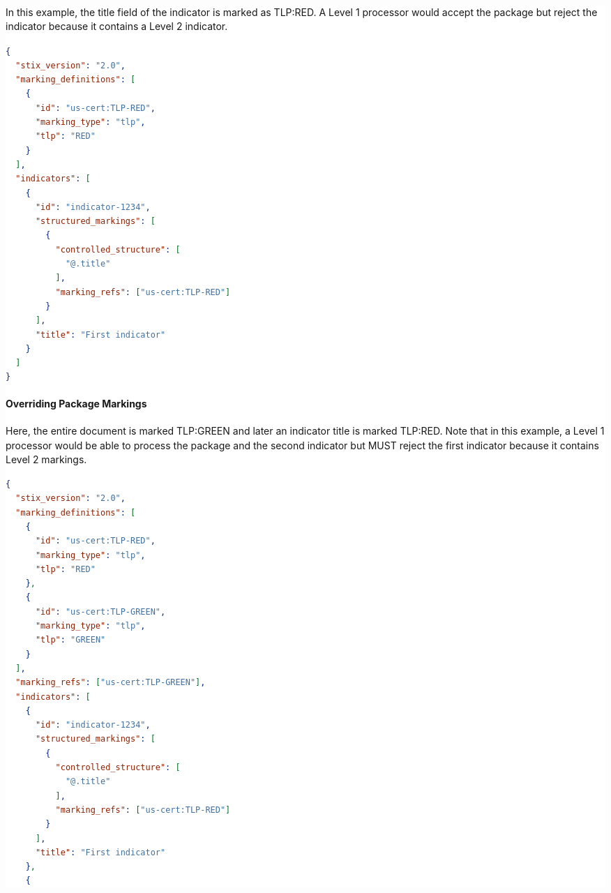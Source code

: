 In this example, the title field of the indicator is marked as TLP:RED. A Level 1 processor would accept the package but reject the indicator because it contains a Level 2 indicator.

```json
{
  "stix_version": "2.0",
  "marking_definitions": [
    {
      "id": "us-cert:TLP-RED",
      "marking_type": "tlp",
      "tlp": "RED"
    }
  ],
  "indicators": [
    {
      "id": "indicator-1234",
      "structured_markings": [
        {
          "controlled_structure": [
            "@.title"
          ],
          "marking_refs": ["us-cert:TLP-RED"]
        }
      ],
      "title": "First indicator"
    }
  ]
}
```

#### Overriding Package Markings

Here, the entire document is marked TLP:GREEN and later an indicator title is marked TLP:RED. Note that in this example, a Level 1 processor would be able to process the package and the second indicator but MUST reject the first indicator because it contains Level 2 markings.

```json
{
  "stix_version": "2.0",
  "marking_definitions": [
    {
      "id": "us-cert:TLP-RED",
      "marking_type": "tlp",
      "tlp": "RED"
    },
    {
      "id": "us-cert:TLP-GREEN",
      "marking_type": "tlp",
      "tlp": "GREEN"
    }
  ],
  "marking_refs": ["us-cert:TLP-GREEN"],
  "indicators": [
    {
      "id": "indicator-1234",
      "structured_markings": [
        {
          "controlled_structure": [
            "@.title"
          ],
          "marking_refs": ["us-cert:TLP-RED"]
        }
      ],
      "title": "First indicator"
    },
    {
```